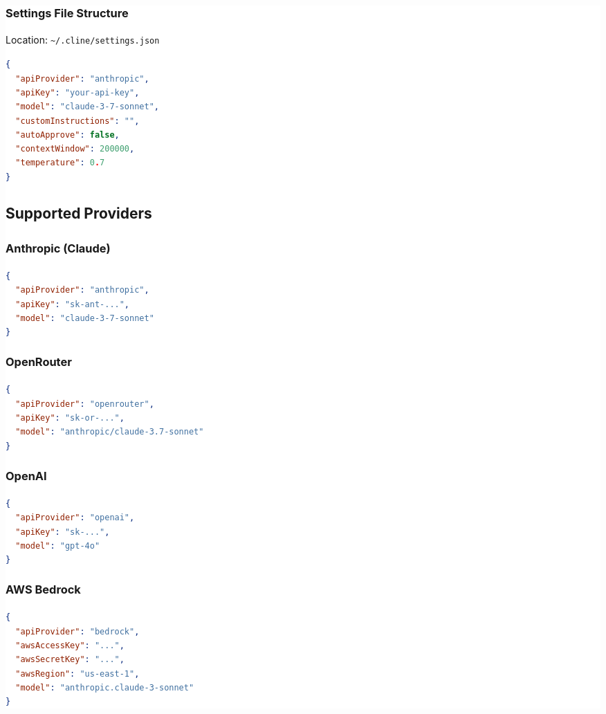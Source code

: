 ### Settings File Structure
Location: `~/.cline/settings.json`

```json
{
  "apiProvider": "anthropic",
  "apiKey": "your-api-key",
  "model": "claude-3-7-sonnet",
  "customInstructions": "",
  "autoApprove": false,
  "contextWindow": 200000,
  "temperature": 0.7
}
```

## Supported Providers

### Anthropic (Claude)
```json
{
  "apiProvider": "anthropic",
  "apiKey": "sk-ant-...",
  "model": "claude-3-7-sonnet"
}
```

### OpenRouter
```json
{
  "apiProvider": "openrouter",
  "apiKey": "sk-or-...",
  "model": "anthropic/claude-3.7-sonnet"
}
```

### OpenAI
```json
{
  "apiProvider": "openai",
  "apiKey": "sk-...",
  "model": "gpt-4o"
}
```

### AWS Bedrock
```json
{
  "apiProvider": "bedrock",
  "awsAccessKey": "...",
  "awsSecretKey": "...",
  "awsRegion": "us-east-1",
  "model": "anthropic.claude-3-sonnet"
}
```
